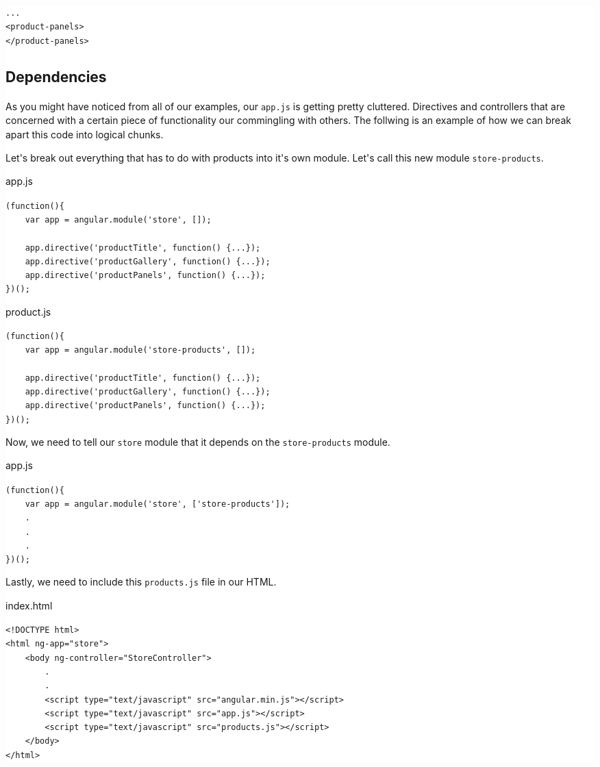 	...
	<product-panels>
	</product-panels>
	
## Dependencies

As you might have noticed from all of our examples, our `app.js` is getting pretty cluttered. Directives and controllers that are concerned with a certain piece of functionality our commingling with others. The follwing is an example of how we can break apart this code into logical chunks. 

Let's break out everything that has to do with products into it's own module. Let's call this new module `store-products`.

app.js
	
	(function(){
		var app = angular.module('store', []);
		
		app.directive('productTitle', function() {...});
		app.directive('productGallery', function() {...});
		app.directive('productPanels', function() {...});
	})();

product.js

	(function(){
		var app = angular.module('store-products', []);
		
		app.directive('productTitle', function() {...});
		app.directive('productGallery', function() {...});
		app.directive('productPanels', function() {...});
	})();
	
Now, we need to tell our `store` module that it depends on the `store-products` module. 

app.js

	(function(){
		var app = angular.module('store', ['store-products']);
		.
		.
		.
	})();

Lastly, we need to include this `products.js` file in our HTML.

index.html

	
	<!DOCTYPE html>
	<html ng-app="store">
		<body ng-controller="StoreController">
			.
			.
			<script type="text/javascript" src="angular.min.js"></script>
			<script type="text/javascript" src="app.js"></script>
			<script type="text/javascript" src="products.js"></script>
		</body>
	</html>
	